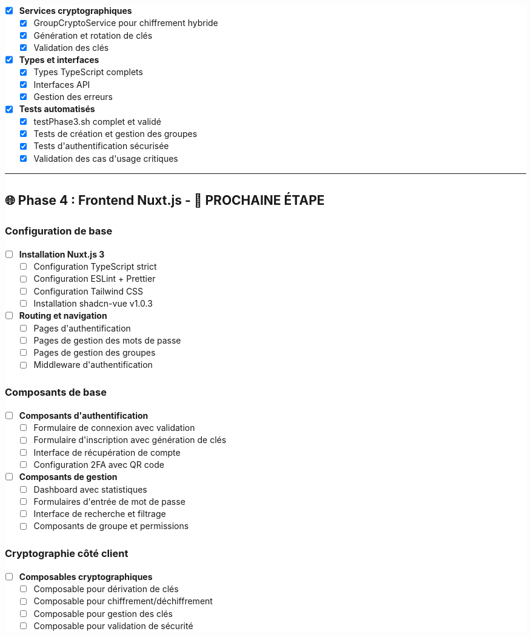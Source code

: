 - [x] **Services cryptographiques**
  - [x] GroupCryptoService pour chiffrement hybride
  - [x] Génération et rotation de clés
  - [x] Validation des clés

- [x] **Types et interfaces**
  - [x] Types TypeScript complets
  - [x] Interfaces API
  - [x] Gestion des erreurs

- [x] **Tests automatisés**
  - [x] testPhase3.sh complet et validé
  - [x] Tests de création et gestion des groupes
  - [x] Tests d'authentification sécurisée
  - [x] Validation des cas d'usage critiques

---

## 🌐 Phase 4 : Frontend Nuxt.js - 🎯 PROCHAINE ÉTAPE

### Configuration de base
- [ ] **Installation Nuxt.js 3**
  - [ ] Configuration TypeScript strict
  - [ ] Configuration ESLint + Prettier
  - [ ] Configuration Tailwind CSS
  - [ ] Installation shadcn-vue v1.0.3

- [ ] **Routing et navigation**
  - [ ] Pages d'authentification
  - [ ] Pages de gestion des mots de passe
  - [ ] Pages de gestion des groupes
  - [ ] Middleware d'authentification

### Composants de base
- [ ] **Composants d'authentification**
  - [ ] Formulaire de connexion avec validation
  - [ ] Formulaire d'inscription avec génération de clés
  - [ ] Interface de récupération de compte
  - [ ] Configuration 2FA avec QR code

- [ ] **Composants de gestion**
  - [ ] Dashboard avec statistiques
  - [ ] Formulaires d'entrée de mot de passe
  - [ ] Interface de recherche et filtrage
  - [ ] Composants de groupe et permissions

### Cryptographie côté client
- [ ] **Composables cryptographiques**
  - [ ] Composable pour dérivation de clés
  - [ ] Composable pour chiffrement/déchiffrement
  - [ ] Composable pour gestion des clés
  - [ ] Composable pour validation de sécurité
